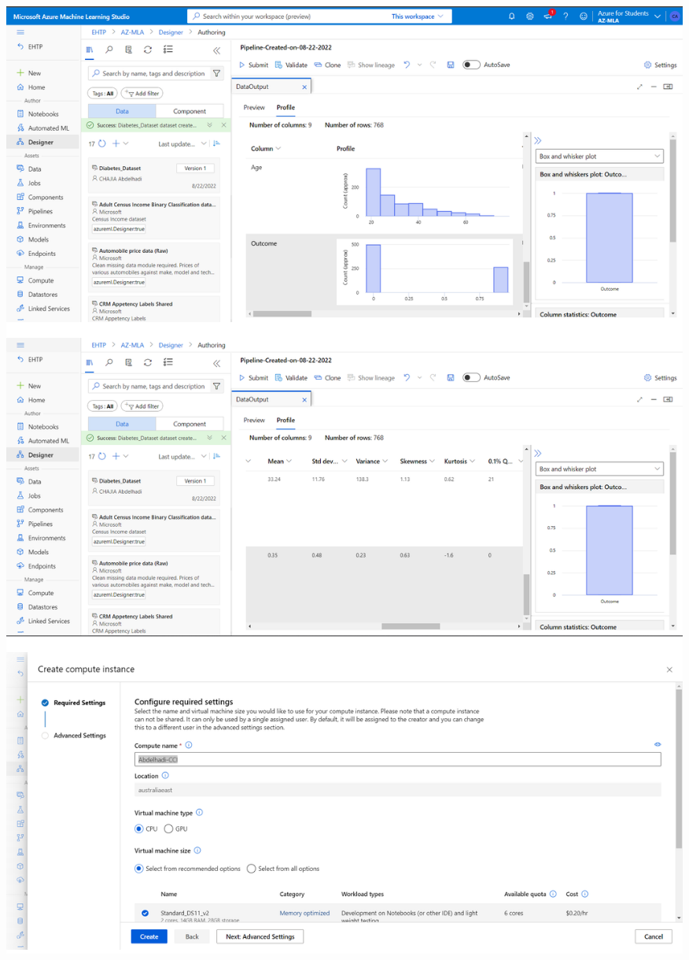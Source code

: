 ![](media/120ef0130aa3871dd7af38c160e593e9.png)

![](media/c4affc986ba0d277f2fc9b8bc106352b.png)

![](media/ab5541416c20c365b2629dfe22274f63.png)